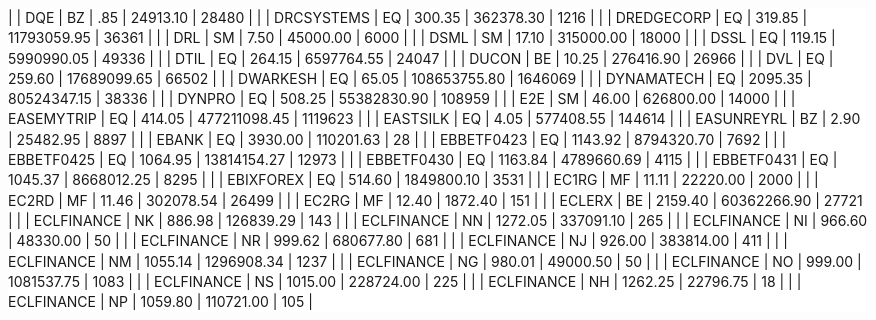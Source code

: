 |  | DQE | BZ | .85 | 24913.10 | 28480 |
|  | DRCSYSTEMS | EQ | 300.35 | 362378.30 | 1216 |
|  | DREDGECORP | EQ | 319.85 | 11793059.95 | 36361 |
|  | DRL | SM | 7.50 | 45000.00 | 6000 |
|  | DSML | SM | 17.10 | 315000.00 | 18000 |
|  | DSSL | EQ | 119.15 | 5990990.05 | 49336 |
|  | DTIL | EQ | 264.15 | 6597764.55 | 24047 |
|  | DUCON | BE | 10.25 | 276416.90 | 26966 |
|  | DVL | EQ | 259.60 | 17689099.65 | 66502 |
|  | DWARKESH | EQ | 65.05 | 108653755.80 | 1646069 |
|  | DYNAMATECH | EQ | 2095.35 | 80524347.15 | 38336 |
|  | DYNPRO | EQ | 508.25 | 55382830.90 | 108959 |
|  | E2E | SM | 46.00 | 626800.00 | 14000 |
|  | EASEMYTRIP | EQ | 414.05 | 477211098.45 | 1119623 |
|  | EASTSILK | EQ | 4.05 | 577408.55 | 144614 |
|  | EASUNREYRL | BZ | 2.90 | 25482.95 | 8897 |
|  | EBANK | EQ | 3930.00 | 110201.63 | 28 |
|  | EBBETF0423 | EQ | 1143.92 | 8794320.70 | 7692 |
|  | EBBETF0425 | EQ | 1064.95 | 13814154.27 | 12973 |
|  | EBBETF0430 | EQ | 1163.84 | 4789660.69 | 4115 |
|  | EBBETF0431 | EQ | 1045.37 | 8668012.25 | 8295 |
|  | EBIXFOREX | EQ | 514.60 | 1849800.10 | 3531 |
|  | EC1RG | MF | 11.11 | 22220.00 | 2000 |
|  | EC2RD | MF | 11.46 | 302078.54 | 26499 |
|  | EC2RG | MF | 12.40 | 1872.40 | 151 |
|  | ECLERX | BE | 2159.40 | 60362266.90 | 27721 |
|  | ECLFINANCE | NK | 886.98 | 126839.29 | 143 |
|  | ECLFINANCE | NN | 1272.05 | 337091.10 | 265 |
|  | ECLFINANCE | NI | 966.60 | 48330.00 | 50 |
|  | ECLFINANCE | NR | 999.62 | 680677.80 | 681 |
|  | ECLFINANCE | NJ | 926.00 | 383814.00 | 411 |
|  | ECLFINANCE | NM | 1055.14 | 1296908.34 | 1237 |
|  | ECLFINANCE | NG | 980.01 | 49000.50 | 50 |
|  | ECLFINANCE | NO | 999.00 | 1081537.75 | 1083 |
|  | ECLFINANCE | NS | 1015.00 | 228724.00 | 225 |
|  | ECLFINANCE | NH | 1262.25 | 22796.75 | 18 |
|  | ECLFINANCE | NP | 1059.80 | 110721.00 | 105 |